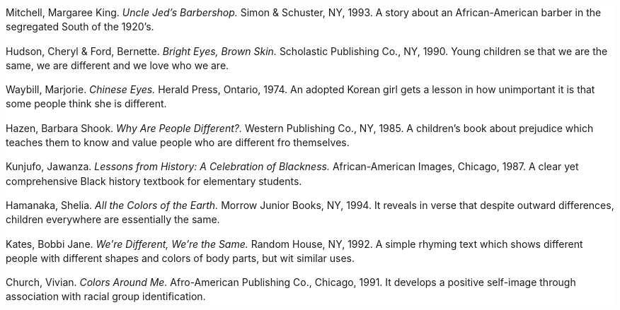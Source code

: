 <p>
Mitchell, Margaree King.
<i>
Uncle Jed’s Barbershop.
</i>
Simon &amp; Schuster, NY, 1993. A story about an African-American barber in the segregated South of the 1920’s.
</p>
<p>
Hudson, Cheryl &amp; Ford, Bernette.
<i>
Bright Eyes, Brown Skin.
</i>
Scholastic Publishing Co., NY, 1990. Young children se that we are the same, we are different and we love who we are.
</p>
<p>
Waybill, Marjorie.
<i>
Chinese Eyes.
</i>
Herald Press, Ontario, 1974. An adopted Korean girl gets a lesson in how unimportant it is that some people think she is different.
</p>
<p>
Hazen, Barbara Shook.
<i>
Why Are People Different?.
</i>
Western Publishing Co., NY, 1985. A children’s book about prejudice which teaches them to know and value people who are different fro themselves.
</p>
<p>
Kunjufo, Jawanza.
<i>
Lessons from History: A Celebration of Blackness.
</i>
African-American Images, Chicago, 1987. A clear yet comprehensive Black history textbook for elementary students.
</p>
<p>
Hamanaka, Shelia.
<i>
All the Colors of the Earth.
</i>
Morrow Junior Books, NY, 1994. It reveals in verse that despite outward differences, children everywhere are essentially the same.
</p>
<p>
Kates, Bobbi Jane.
<i>
We’re Different, We’re the Same.
</i>
Random House, NY, 1992. A simple rhyming text which shows different people with different shapes and colors of body parts, but wit similar uses.
</p>
<p>
Church, Vivian.
<i>
Colors Around Me.
</i>
Afro-American Publishing Co., Chicago, 1991. It develops a positive self-image through association with racial group identification.
</p>